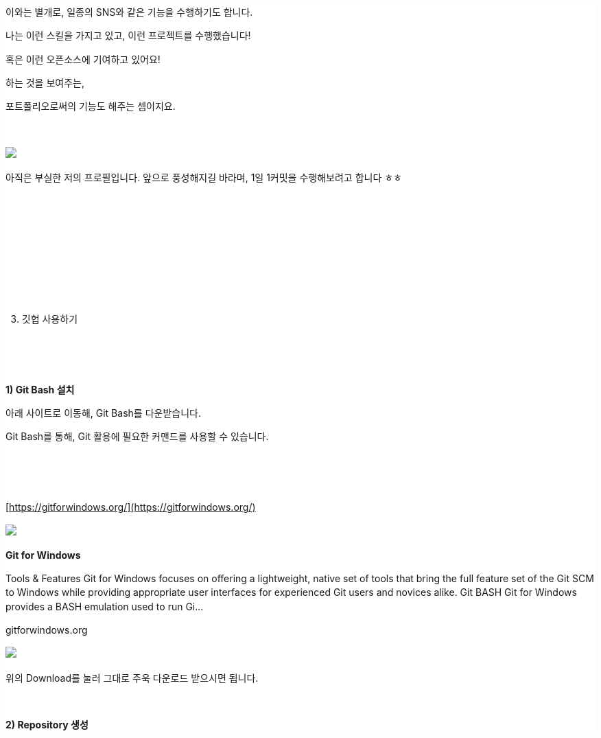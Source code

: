 이와는 별개로, 일종의 SNS와 같은 기능을 수행하기도 합니다.

나는 이런 스킬을 가지고 있고, 이런 프로젝트를 수행했습니다!

혹은 이런 오픈소스에 기여하고 있어요!

하는 것을 보여주는,

포트폴리오로써의 기능도 해주는 셈이지요.

​

![](https://mblogthumb-phinf.pstatic.net/MjAxOTEyMTVfMjEx/MDAxNTc2NDE1ODY5MDM2.oNufT8wTRhFWxDmjtWNNk0DTwOoBQKz2dVrqW3gLotEg.tvEG2aJ_e125hlW9zzlRXq5dZwYBDEPT_rRF-XF02dwg.PNG.nilsine11202/20191215221638.png?type=w800)

아직은 부실한 저의 프로필입니다. 앞으로 풍성해지길 바라며, 1일 1커밋을 수행해보려고 합니다 ㅎㅎ

​

​

​

​

​

3. 깃헙 사용하기

​

​

**1) Git Bash 설치**

아래 사이트로 이동해, Git Bash를 다운받습니다.

Git Bash를 통해, Git 활용에 필요한 커맨드를 사용할 수 있습니다.

​

​

[https://gitforwindows.org/](https://gitforwindows.org/)

[![](https://dthumb-phinf.pstatic.net/?src=%22https%3A%2F%2Fgitforwindows.org%2Fimg%2Fgw1web_thumb.png%22&type=ff120)](https://gitforwindows.org/)[](https://gitforwindows.org/)

**Git for Windows**

Tools & Features Git for Windows focuses on offering a lightweight, native set of tools that bring the full feature set of the Git SCM to Windows while providing appropriate user interfaces for experienced Git users and novices alike. Git BASH Git for Windows provides a BASH emulation used to run Gi...

gitforwindows.org

![](https://mblogthumb-phinf.pstatic.net/MjAxOTEyMTVfMTYw/MDAxNTc2NDE2MTUyOTY5.XYZipcez3Op5WwniWkjDO7yj_bR-XQEmsYzarYly9xIg.lEP6HOKbSYzbpp6CrQ3dI35v7czthPL-EDlv_f4_nr4g.PNG.nilsine11202/20191215222217.png?type=w800)

위의 Download를 눌러 그대로 주욱 다운로드 받으시면 됩니다.

​

**2) Repository 생성**
